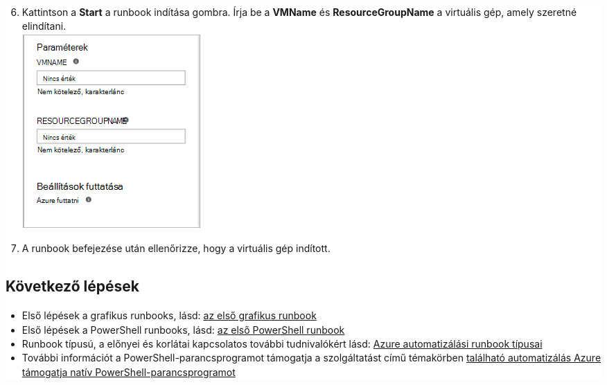 6.  Kattintson a **Start** a runbook indítása gombra. Írja be a **VMName** és **ResourceGroupName** a virtuális gép, amely szeretné elindítani.<br> ![Indítsa el a Runbook](media/automation-first-runbook-textual/automation-pass-params.png)

7.  A runbook befejezése után ellenőrizze, hogy a virtuális gép indított.

## <a name="next-steps"></a>Következő lépések

-  Első lépések a grafikus runbooks, lásd: [az első grafikus runbook](automation-first-runbook-graphical.md)
-  Első lépések a PowerShell runbooks, lásd: [az első PowerShell runbook](automation-first-runbook-textual-powershell.md)
-  Runbook típusú, a előnyei és korlátai kapcsolatos további tudnivalókért lásd: [Azure automatizálási runbook típusai](automation-runbook-types.md)
-  További információt a PowerShell-parancsprogramot támogatja a szolgáltatást című témakörben [található automatizálás Azure támogatja natív PowerShell-parancsprogramot](https://azure.microsoft.com/blog/announcing-powershell-script-support-azure-automation-2/)
